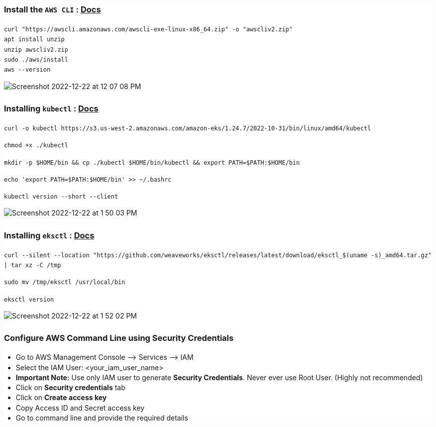 ### Install the `AWS CLI` : <a href="https://docs.aws.amazon.com/cli/latest/userguide/getting-started-install.html">Docs</a>
```
curl "https://awscli.amazonaws.com/awscli-exe-linux-x86_64.zip" -o "awscliv2.zip"
apt install unzip
unzip awscliv2.zip
sudo ./aws/install
aws --version
```
<img width="708" alt="Screenshot 2022-12-22 at 12 07 08 PM" src="https://user-images.githubusercontent.com/103893307/209091728-43e0232f-fc53-4e32-9b32-e134494fd1b6.png">

### Installing `kubectl` : <a href="https://docs.aws.amazon.com/eks/latest/userguide/install-kubectl.html">Docs</a>
```
curl -o kubectl https://s3.us-west-2.amazonaws.com/amazon-eks/1.24.7/2022-10-31/bin/linux/amd64/kubectl
```
```
chmod +x ./kubectl
```
```
mkdir -p $HOME/bin && cp ./kubectl $HOME/bin/kubectl && export PATH=$PATH:$HOME/bin
```
```
echo 'export PATH=$PATH:$HOME/bin' >> ~/.bashrc
```
```
kubectl version --short --client
```
<img width="1025" alt="Screenshot 2022-12-22 at 1 50 03 PM" src="https://user-images.githubusercontent.com/103893307/209091884-f6031734-bf69-473f-892f-2a75df9ea57b.png">

### Installing `eksctl` : <a href="https://docs.aws.amazon.com/eks/latest/userguide/eksctl.html#installing-eksctl">Docs</a>
```
curl --silent --location "https://github.com/weaveworks/eksctl/releases/latest/download/eksctl_$(uname -s)_amd64.tar.gz" | tar xz -C /tmp
```
```
sudo mv /tmp/eksctl /usr/local/bin
```
```
eksctl version
```
<img width="390" alt="Screenshot 2022-12-22 at 1 52 02 PM" src="https://user-images.githubusercontent.com/103893307/209092048-e91c348d-7a97-47b6-80fe-75a3173ec738.png">

### Configure AWS Command Line using Security Credentials
- Go to AWS Management Console --> Services --> IAM
- Select the IAM User: <your_iam_user_name>
- **Important Note:** Use only IAM user to generate **Security Credentials**. Never ever use Root User. (Highly not recommended)
- Click on **Security credentials** tab
- Click on **Create access key**
- Copy Access ID and Secret access key
- Go to command line and provide the required details
